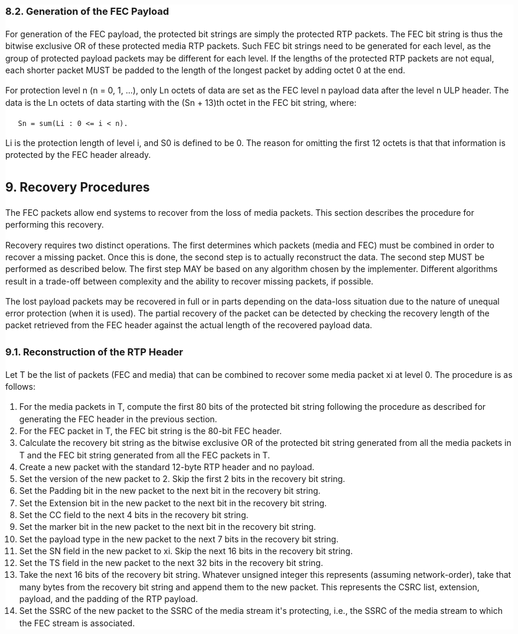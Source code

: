 ### 8.2. Generation of the FEC Payload

For generation of the FEC payload, the protected bit strings are simply the protected RTP packets. The FEC bit string is thus the bitwise exclusive OR of these protected media RTP packets. Such FEC bit strings need to be generated for each level, as the group of protected payload packets may be different for each level. If the lengths of the protected RTP packets are not equal, each shorter packet MUST be padded to the length of the longest packet by adding octet 0 at the end.

For protection level n (n = 0, 1, ...), only Ln octets of data are set as the FEC level n payload data after the level n ULP header. The data is the Ln octets of data starting with the (Sn + 13)th octet in the FEC bit string, where:

```
   Sn = sum(Li : 0 <= i < n).
```

Li is the protection length of level i, and S0 is defined to be 0. The reason for omitting the first 12 octets is that that information is protected by the FEC header already.

## 9. Recovery Procedures

The FEC packets allow end systems to recover from the loss of media packets. This section describes the procedure for performing this recovery.

Recovery requires two distinct operations. The first determines which packets (media and FEC) must be combined in order to recover a missing packet. Once this is done, the second step is to actually reconstruct the data. The second step MUST be performed as described below. The first step MAY be based on any algorithm chosen by the implementer. Different algorithms result in a trade-off between complexity and the ability to recover missing packets, if possible.

The lost payload packets may be recovered in full or in parts depending on the data-loss situation due to the nature of unequal error protection (when it is used). The partial recovery of the packet can be detected by checking the recovery length of the packet retrieved from the FEC header against the actual length of the recovered payload data.

### 9.1. Reconstruction of the RTP Header

Let T be the list of packets (FEC and media) that can be combined to recover some media packet xi at level 0. The procedure is as follows:
1. For the media packets in T, compute the first 80 bits of the protected bit string following the procedure as described for generating the FEC header in the previous section.
2. For the FEC packet in T, the FEC bit string is the 80-bit FEC header.
3. Calculate the recovery bit string as the bitwise exclusive OR of the protected bit string generated from all the media packets in T and the FEC bit string generated from all the FEC packets in T.
4. Create a new packet with the standard 12-byte RTP header and no payload.
5. Set the version of the new packet to 2. Skip the first 2 bits in the recovery bit string.
6. Set the Padding bit in the new packet to the next bit in the recovery bit string.
7. Set the Extension bit in the new packet to the next bit in the recovery bit string.
8. Set the CC field to the next 4 bits in the recovery bit string.
9. Set the marker bit in the new packet to the next bit in the recovery bit string.
10. Set the payload type in the new packet to the next 7 bits in the recovery bit string.
11. Set the SN field in the new packet to xi. Skip the next 16 bits in the recovery bit string.
12. Set the TS field in the new packet to the next 32 bits in the recovery bit string.
13. Take the next 16 bits of the recovery bit string. Whatever unsigned integer this represents (assuming network-order), take that many bytes from the recovery bit string and append them to the new packet. This represents the CSRC list, extension, payload, and the padding of the RTP payload.
14. Set the SSRC of the new packet to the SSRC of the media stream it's protecting, i.e., the SSRC of the media stream to which the FEC stream is associated.
